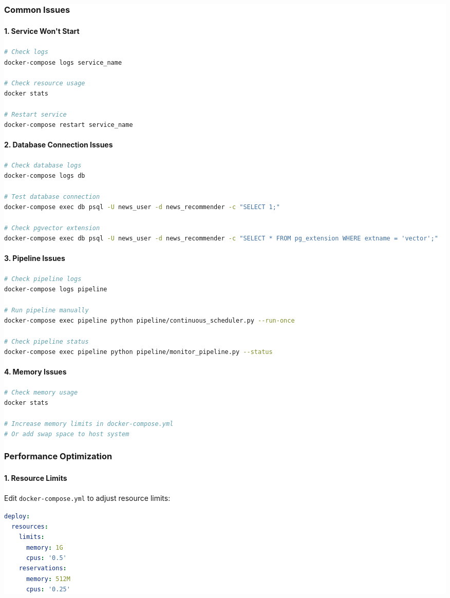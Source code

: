 ### Common Issues

#### 1. Service Won't Start
```bash
# Check logs
docker-compose logs service_name

# Check resource usage
docker stats

# Restart service
docker-compose restart service_name
```

#### 2. Database Connection Issues
```bash
# Check database logs
docker-compose logs db

# Test database connection
docker-compose exec db psql -U news_user -d news_recommender -c "SELECT 1;"

# Check pgvector extension
docker-compose exec db psql -U news_user -d news_recommender -c "SELECT * FROM pg_extension WHERE extname = 'vector';"
```

#### 3. Pipeline Issues
```bash
# Check pipeline logs
docker-compose logs pipeline

# Run pipeline manually
docker-compose exec pipeline python pipeline/continuous_scheduler.py --run-once

# Check pipeline status
docker-compose exec pipeline python pipeline/monitor_pipeline.py --status
```

#### 4. Memory Issues
```bash
# Check memory usage
docker stats

# Increase memory limits in docker-compose.yml
# Or add swap space to host system
```

### Performance Optimization

#### 1. Resource Limits
Edit `docker-compose.yml` to adjust resource limits:
```yaml
deploy:
  resources:
    limits:
      memory: 1G
      cpus: '0.5'
    reservations:
      memory: 512M
      cpus: '0.25'
```
